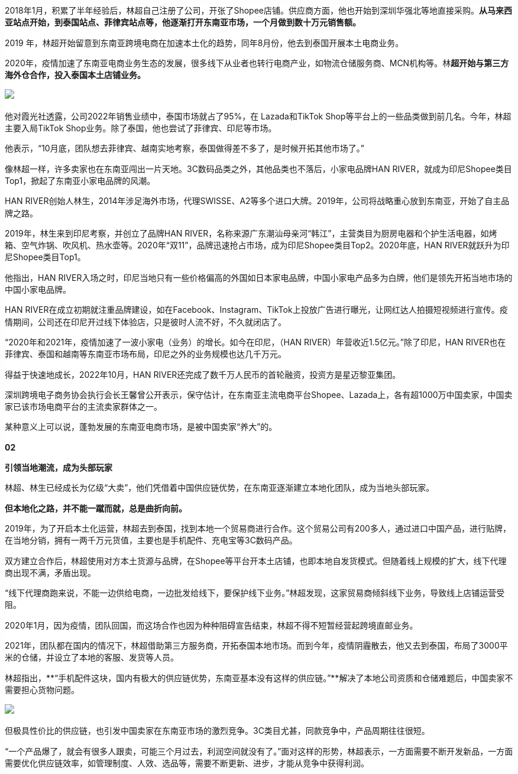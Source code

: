 2018年1月，积累了半年经验后，林超自己注册了公司，开张了Shopee店铺。供应商方面，他也开始到深圳华强北等地直接采购。**从马来西亚站点开始，到泰国站点、菲律宾站点等，他逐渐打开东南亚市场，一个月做到数十万元销售额。**

2019 年，林超开始留意到东南亚跨境电商在加速本土化的趋势，同年8月份，他去到泰国开展本土电商业务。

2020年，疫情加速了东南亚电商业务生态的发展，很多线下从业者也转行电商产业，如物流仓储服务商、MCN机构等。林**超开始与第三方海外仓合作，投入泰国本土店铺业务。**

![](https://imagepphcloud.thepaper.cn/pph/image/275/584/525.jpg)

他对霞光社透露，公司2022年销售业绩中，泰国市场就占了95%，在 Lazada和TikTok Shop等平台上的一些品类做到前几名。今年，林超主要入局TikTok Shop业务。除了泰国，他也尝试了菲律宾、印尼等市场。

他表示，“10月底，团队想去菲律宾、越南实地考察，泰国做得差不多了，是时候开拓其他市场了。”

像林超一样，许多卖家也在东南亚闯出一片天地。3C数码品类之外，其他品类也不落后，小家电品牌HAN RIVER，就成为印尼Shopee类目Top1，掀起了东南亚小家电品牌的风潮。

HAN RIVER创始人林生，2014年涉足海外市场，代理SWISSE、A2等多个进口大牌。2019年，公司将战略重心放到东南亚，开始了自主品牌之路。

2019年，林生来到印尼考察，并创立了品牌HAN RIVER，名称来源广东潮汕母亲河“韩江”，主营类目为厨房电器和个护生活电器，如烤箱、空气炸锅、吹风机、热水壶等。2020年“双11”，品牌迅速抢占市场，成为印尼Shopee类目Top2。2020年底，HAN RIVER就跃升为印尼Shopee类目Top1。

他指出，HAN RIVER入场之时，印尼当地只有一些价格偏高的外国如日本家电品牌，中国小家电产品多为白牌，他们是领先开拓当地市场的中国小家电品牌。

HAN RIVER在成立初期就注重品牌建设，如在Facebook、Instagram、TikTok上投放广告进行曝光，让网红达人拍摄短视频进行宣传。疫情期间，公司还在印尼开过线下体验店，只是彼时人流不好，不久就闭店了。

“2020年和2021年，疫情加速了一波小家电（业务）的增长。如今在印尼，（HAN RIVER）年营收近1.5亿元。”除了印尼，HAN RIVER也在菲律宾、泰国和越南等东南亚市场布局，印尼之外的业务规模也达几千万元。

得益于快速地成长，2022年10月，HAN RIVER还完成了数千万人民币的首轮融资，投资方是星迈黎亚集团。

深圳跨境电子商务协会执行会长王馨曾公开表示，保守估计，在东南亚主流电商平台Shopee、Lazada上，各有超1000万中国卖家，中国卖家已该市场电商平台的主流卖家群体之一。

某种意义上可以说，蓬勃发展的东南亚电商市场，是被中国卖家“养大”的。

**02**

**引领当地潮流，成为头部玩家**

林超、林生已经成长为亿级“大卖”，他们凭借着中国供应链优势，在东南亚逐渐建立本地化团队，成为当地头部玩家。

**但本地化之路，并不能一蹴而就，总是曲折向前。**

2019年，为了开启本土化运营，林超去到泰国，找到本地一个贸易商进行合作。这个贸易公司有200多人，通过进口中国产品，进行贴牌，在当地分销，拥有一两千万元货值，主要也是手机配件、充电宝等3C数码产品。

双方建立合作后，林超使用对方本土货源与品牌，在Shopee等平台开本土店铺，也即本地自发货模式。但随着线上规模的扩大，线下代理商出现不满，矛盾出现。

“线下代理商跑来说，不能一边供给电商，一边批发给线下，要保护线下业务。”林超发现，这家贸易商倾斜线下业务，导致线上店铺运营受阻。

2020年1月，因为疫情，团队回国，而这场合作也因为种种阻碍宣告结束，林超不得不短暂经营起跨境直邮业务。

2021年，团队都在国内的情况下，林超借助第三方服务商，开拓泰国本地市场。而到今年，疫情阴霾散去，他又去到泰国，布局了3000平米的仓储，并设立了本地的客服、发货等人员。

林超指出，**“手机配件这块，国内有极大的供应链优势，东南亚基本没有这样的供应链。”**解决了本地公司资质和仓储难题后，中国卖家不需要担心货物问题。

![](https://imagepphcloud.thepaper.cn/pph/image/275/584/526.jpg)

但极具性价比的供应链，也引发中国卖家在东南亚市场的激烈竞争。3C类目尤甚，同款竞争中，产品周期往往很短。

“一个产品爆了，就会有很多人跟卖，可能三个月过去，利润空间就没有了。”面对这样的形势，林超表示，一方面需要不断开发新品，一方面需要优化供应链效率，如管理制度、人效、选品等，需要不断更新、进步，才能从竞争中获得利润。
